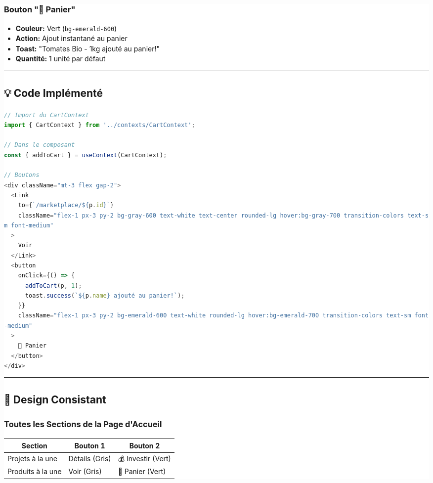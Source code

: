 ### Bouton "🛒 Panier"
- **Couleur:** Vert (`bg-emerald-600`)
- **Action:** Ajout instantané au panier
- **Toast:** "Tomates Bio - 1kg ajouté au panier!"
- **Quantité:** 1 unité par défaut

---

## 💡 Code Implémenté

```javascript
// Import du CartContext
import { CartContext } from '../contexts/CartContext';

// Dans le composant
const { addToCart } = useContext(CartContext);

// Boutons
<div className="mt-3 flex gap-2">
  <Link 
    to={`/marketplace/${p.id}`} 
    className="flex-1 px-3 py-2 bg-gray-600 text-white text-center rounded-lg hover:bg-gray-700 transition-colors text-sm font-medium"
  >
    Voir
  </Link>
  <button
    onClick={() => {
      addToCart(p, 1);
      toast.success(`${p.name} ajouté au panier!`);
    }}
    className="flex-1 px-3 py-2 bg-emerald-600 text-white rounded-lg hover:bg-emerald-700 transition-colors text-sm font-medium"
  >
    🛒 Panier
  </button>
</div>
```

---

## 🎨 Design Consistant

### Toutes les Sections de la Page d'Accueil

| Section | Bouton 1 | Bouton 2 |
|---------|----------|----------|
| Projets à la une | Détails (Gris) | 💰 Investir (Vert) |
| Produits à la une | Voir (Gris) | 🛒 Panier (Vert) |
